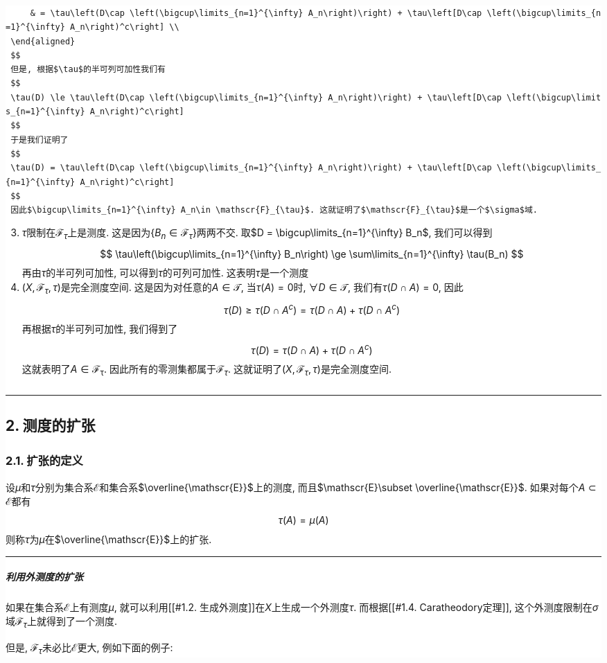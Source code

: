          & = \tau\left(D\cap \left(\bigcup\limits_{n=1}^{\infty} A_n\right)\right) + \tau\left[D\cap \left(\bigcup\limits_{n=1}^{\infty} A_n\right)^c\right] \\ 
     \end{aligned}
     $$
     但是, 根据$\tau$的半可列可加性我们有
     $$
     \tau(D) \le \tau\left(D\cap \left(\bigcup\limits_{n=1}^{\infty} A_n\right)\right) + \tau\left[D\cap \left(\bigcup\limits_{n=1}^{\infty} A_n\right)^c\right]
     $$
     于是我们证明了
     $$
     \tau(D) = \tau\left(D\cap \left(\bigcup\limits_{n=1}^{\infty} A_n\right)\right) + \tau\left[D\cap \left(\bigcup\limits_{n=1}^{\infty} A_n\right)^c\right]
     $$
     因此$\bigcup\limits_{n=1}^{\infty} A_n\in \mathscr{F}_{\tau}$. 这就证明了$\mathscr{F}_{\tau}$是一个$\sigma$域.
3. $\tau$限制在$\mathscr{F}_{\tau}$上是测度. 这是因为$\{B_n\in \mathscr{F}_{\tau}\}$两两不交. 取$D = \bigcup\limits_{n=1}^{\infty} B_n$, 我们可以得到
   $$
   \tau\left(\bigcup\limits_{n=1}^{\infty} B_n\right) \ge \sum\limits_{n=1}^{\infty} \tau(B_n)
   $$
   再由$\tau$的半可列可加性, 可以得到$\tau$的可列可加性. 这表明$\tau$是一个测度
4. $(X, \mathscr{F}_{\tau}, \tau)$是完全测度空间. 这是因为对任意的$A\in \mathscr{T}$, 当$\tau(A)=0$时, $\forall D\in \mathscr{T}$, 我们有$\tau(D\cap A) = 0$, 因此
   $$
   \tau(D)  \ge \tau(D\cap A^c)  = \tau(D\cap A) + \tau(D\cap A^c)
   $$
   再根据$\tau$的半可列可加性, 我们得到了
   $$
   \tau(D) = \tau(D\cap A) + \tau(D\cap A^c)
   $$
   这就表明了$A\in \mathscr{\mathscr{F}_{\tau}}$. 因此所有的零测集都属于$\mathscr{F}_{\tau}$. 这就证明了$(X, \mathscr{F}_{\tau}, \tau)$是完全测度空间.
#####
___

## 2. 测度的扩张
### 2.1. 扩张的定义
设$\mu$和$\tau$分别为集合系$\mathscr{E}$和集合系$\overline{\mathscr{E}}$上的测度, 而且$\mathscr{E}\subset \overline{\mathscr{E}}$. 如果对每个$A\subset \mathscr{E}$都有
$$
\tau(A) = \mu(A)
$$
则称$\tau$为$\mu$在$\overline{\mathscr{E}}$上的扩张. 
___
##### 利用外测度的扩张
如果在集合系$\mathscr{E}$上有测度$\mu$, 就可以利用[[#1.2. 生成外测度]]在$X$上生成一个外测度$\tau$. 而根据[[#1.4. Caratheodory定理]], 这个外测度限制在$\sigma$域$\mathscr{F}_{\tau}$上就得到了一个测度. 

但是, $\mathscr{F}_{\tau}$未必比$\mathscr{E}$更大, 例如下面的例子: 
